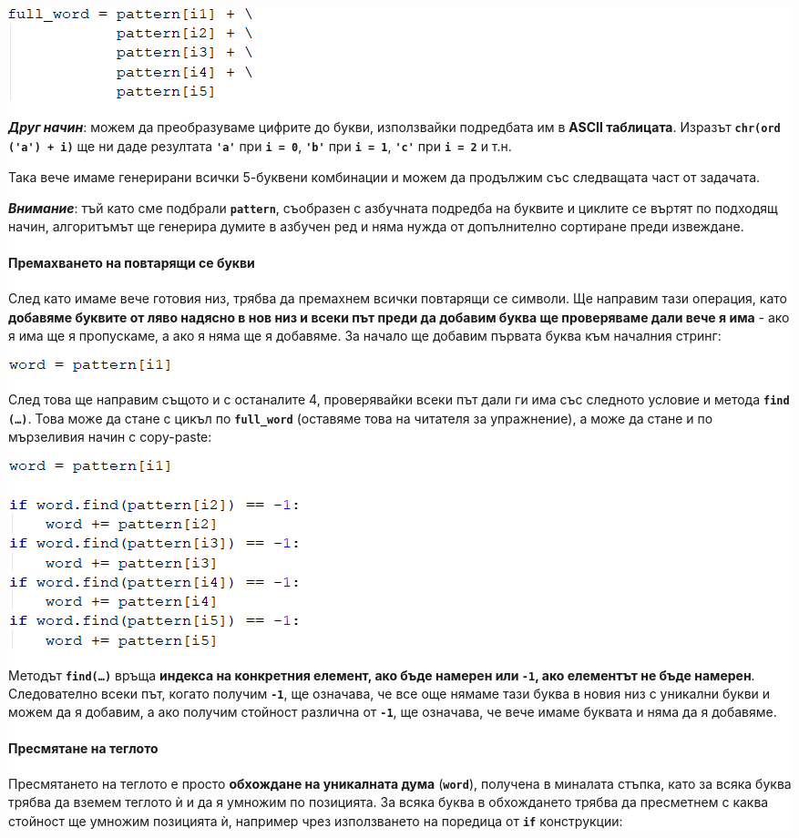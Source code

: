 ![](/assets/chapter-9-1-images/03.Five-special-letters-04.png)

***Друг начин***: можем да преобразуваме цифрите до букви, използвайки подредбата им в **ASCII таблицата**. Изразът **`chr(ord('a') + i)`** ще ни даде резултата **`'a'`** при **`i = 0`**, **`'b'`** при **`i = 1`**, **`'c'`** при **`i = 2`** и т.н.

Така вече имаме генерирани всички 5-буквени комбинации и можем да продължим със следващата част от задачата.

***Внимание***: тъй като сме подбрали **`pattern`**, съобразен с азбучната подредба на буквите и циклите се въртят по подходящ начин, алгоритъмът ще генерира думите в азбучен ред и няма нужда от допълнително сортиране преди извеждане.

#### Премахването на повтарящи се букви

След като имаме вече готовия низ, трябва да премахнем всички повтарящи се символи. Ще направим тази операция, като **добавяме буквите от ляво надясно в нов низ и всеки път преди да добавим буква ще проверяваме дали вече я има** - ако я има ще я пропускаме, а ако я няма ще я добавяме. За начало ще добавим първата буква към началния стринг:

![](/assets/chapter-9-1-images/03.Five-special-letters-05.png)

След това ще направим същото и с останалите 4, проверявайки всеки път дали ги има със следното условие и метода **`find(…)`**. Това може да стане с цикъл по **`full_word`** (оставяме това на читателя за упражнение), а може да стане и по мързеливия начин с copy-paste:

![](/assets/chapter-9-1-images/03.Five-special-letters-06.png)

Методът **`find(…)`** връща **индекса на конкретния елемент, ако бъде намерен или **`-1`**, ако елементът не бъде намерен**. Следователно всеки път, когато получим **`-1`**, ще означава, че все още нямаме тази буква в новия низ с уникални букви и можем да я добавим, а ако получим стойност различна от **`-1`**, ще означава, че вече имаме буквата и няма да я добавяме.

#### Пресмятане на теглото

Пресмятането на теглото е просто **обхождане на уникалната дума** (**`word`**), получена в миналата стъпка, като за всяка буква трябва да вземем теглото ѝ и да я умножим по позицията. За всяка буква в обхождането трябва да пресметнем с каква стойност ще умножим позицията ѝ, например чрез използването на поредица от **`if`** конструкции:
